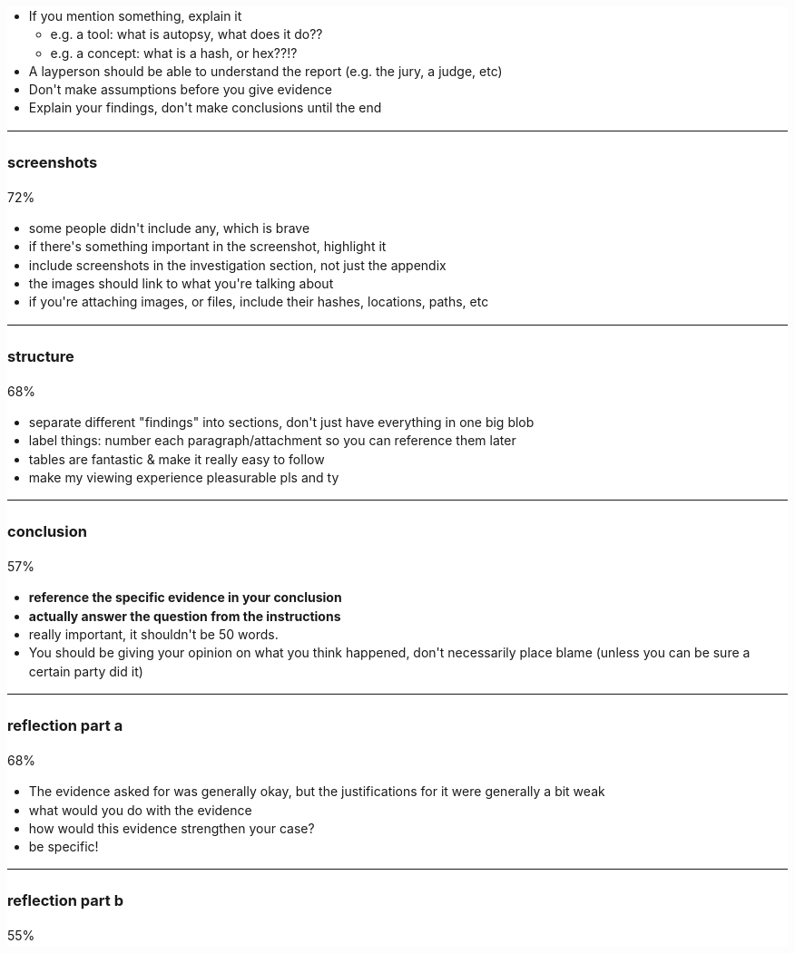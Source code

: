* If you mention something, explain it
    * e.g. a tool: what is autopsy, what does it do??
    * e.g. a concept: what is a hash, or hex??!?
* A layperson should be able to understand the report (e.g. the jury, a judge, etc)
* Don't make assumptions before you give evidence
* Explain your findings, don't make conclusions until the end

---

### screenshots
72%

* some people didn't include any, which is brave
* if there's something important in the screenshot, highlight it
* include screenshots in the investigation section, not just the appendix
* the images should link to what you're talking about
* if you're attaching images, or files, include their hashes, locations, paths, etc

---

### structure
68%

* separate different "findings" into sections, don't just have everything in one big blob
* label things: number each paragraph/attachment so you can reference them later 
* tables are fantastic & make it really easy to follow
* make my viewing experience pleasurable pls and ty

---

### conclusion
57%

* **reference the specific evidence in your conclusion**
* **actually answer the question from the instructions**
* really important, it shouldn't be 50 words.
* You should be giving your opinion on what you think happened, don't necessarily place blame (unless you can be sure a certain party did it)

---

### reflection part a
68%

* The evidence asked for was generally okay, but the justifications for it were generally a bit weak
* what would you do with the evidence
* how would this evidence strengthen your case?
* be specific!

---

### reflection part b
55%
